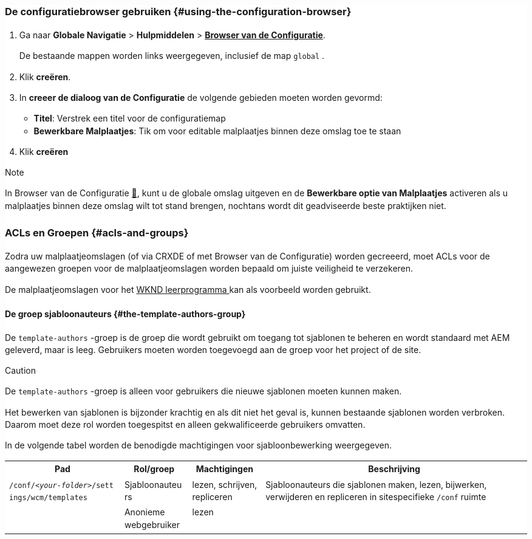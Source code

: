    

### De configuratiebrowser gebruiken {#using-the-configuration-browser}

1. Ga naar **Globale Navigatie** > **Hulpmiddelen** > [**Browser van de Configuratie**](/help/implementing/developing/introduction/configurations.md#using-configuration-browser).

   De bestaande mappen worden links weergegeven, inclusief de map `global` .

1. Klik **creëren**.
1. In **creeer de dialoog van de Configuratie** de volgende gebieden moeten worden gevormd:

   * **Titel**: Verstrek een titel voor de configuratiemap
   * **Bewerkbare Malplaatjes**: Tik om voor editable malplaatjes binnen deze omslag toe te staan

1. Klik **creëren**

>[!NOTE]
>
>In Browser van de Configuratie [&#128279;](/help/implementing/developing/introduction/configurations.md#using-configuration-browser), kunt u de globale omslag uitgeven en de **Bewerkbare optie van Malplaatjes** activeren als u malplaatjes binnen deze omslag wilt tot stand brengen, nochtans wordt dit geadviseerde beste praktijken niet.

### ACLs en Groepen {#acls-and-groups}

Zodra uw malplaatjeomslagen (of via CRXDE of met Browser van de Configuratie) worden gecreeerd, moet ACLs voor de aangewezen groepen voor de malplaatjeomslagen worden bepaald om juiste veiligheid te verzekeren.

De malplaatjeomslagen voor het [ WKND leerprogramma ](/help/implementing/developing/introduction/develop-wknd-tutorial.md) kan als voorbeeld worden gebruikt.

#### De groep sjabloonauteurs {#the-template-authors-group}

De `template-authors` -groep is de groep die wordt gebruikt om toegang tot sjablonen te beheren en wordt standaard met AEM geleverd, maar is leeg. Gebruikers moeten worden toegevoegd aan de groep voor het project of de site.

>[!CAUTION]
>
>De `template-authors` -groep is alleen voor gebruikers die nieuwe sjablonen moeten kunnen maken.
>
>Het bewerken van sjablonen is bijzonder krachtig en als dit niet het geval is, kunnen bestaande sjablonen worden verbroken. Daarom moet deze rol worden toegespitst en alleen gekwalificeerde gebruikers omvatten.

In de volgende tabel worden de benodigde machtigingen voor sjabloonbewerking weergegeven.

<table>
 <tbody>
  <tr>
   <th>Pad</th>
   <th>Rol/groep</th>
   <th>Machtigingen <br /> </th>
   <th>Beschrijving</th>
  </tr>
  <tr>
   <td rowspan="3"><code>/conf/&lt;<i>your-folder</i>&gt;/settings/wcm/templates</code></td>
   <td>Sjabloonauteurs <br /> </td>
   <td>lezen, schrijven, repliceren</td>
   <td>Sjabloonauteurs die sjablonen maken, lezen, bijwerken, verwijderen en repliceren in sitespecifieke <code>/conf</code> ruimte</td>
  </tr>
  <tr>
   <td>Anonieme webgebruiker</td>
   <td>lezen</td>